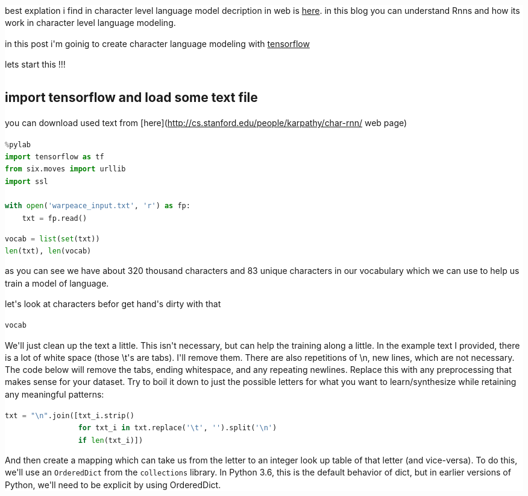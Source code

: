 best explation i find in character level language model decription in web is [here](http://karpathy.github.io/2015/05/21/rnn-effectiveness/).
in this blog you can understand Rnns and how its work in character level language modeling.

in this post i'm goinig to create character language modeling with [tensorflow ](https://www.tensorflow.org/)


lets start this !!!

## import tensorflow and load some text file 
you can download used text from [here](http://cs.stanford.edu/people/karpathy/char-rnn/ web page)


```python
%pylab
import tensorflow as tf
from six.moves import urllib
import ssl

with open('warpeace_input.txt', 'r') as fp:
    txt = fp.read()
```


```python
vocab = list(set(txt))
len(txt), len(vocab)
```

as you can see we have about 320 thousand characters and 83 unique characters in our vocabulary which we can use to help us train a model of language. 

let's look at characters befor get hand's dirty with that 


```python
vocab
```

We'll just clean up the text a little. This isn't necessary, but can help the training along a little. In the example text I provided, there is a lot of white space (those \t's are tabs). I'll remove them. There are also repetitions of \n, new lines, which are not necessary. The code below will remove the tabs, ending whitespace, and any repeating newlines. Replace this with any preprocessing that makes sense for your dataset. Try to boil it down to just the possible letters for what you want to learn/synthesize while retaining any meaningful patterns:


```python
txt = "\n".join([txt_i.strip()
                 for txt_i in txt.replace('\t', '').split('\n')
                 if len(txt_i)])
```

And then create a mapping which can take us from the letter to an integer look up table of that letter (and vice-versa).  To do this, we'll use an `OrderedDict` from the `collections` library.  In Python 3.6, this is the default behavior of dict, but in earlier versions of Python, we'll need to be explicit by using OrderedDict.
